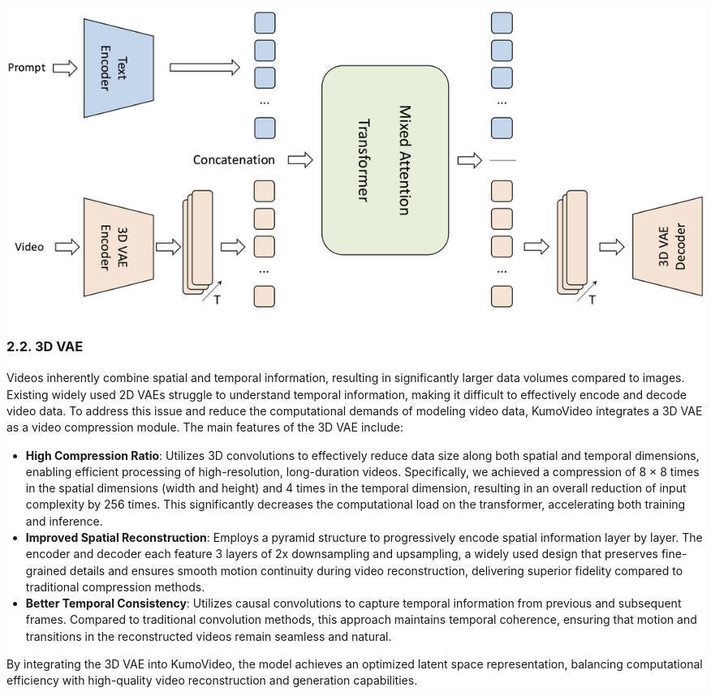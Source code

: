 <p align="center">
  <img src="../figs/overall_architecture.png" height=380>
</p>


### 2.2. 3D VAE

Videos inherently combine spatial and temporal information, resulting in significantly larger data volumes compared to images. Existing widely used 2D VAEs struggle to understand temporal information, making it difficult to effectively encode and decode video data. To address this issue and reduce the computational demands of modeling video data, KumoVideo integrates a 3D VAE as a video compression module. The main features of the 3D VAE include:

- **High Compression Ratio**: Utilizes 3D convolutions to effectively reduce data size along both spatial and temporal dimensions, enabling efficient processing of high-resolution, long-duration videos. Specifically, we achieved a compression of 8 &times; 8 times in the spatial dimensions (width and height) and 4 times in the temporal dimension, resulting in an overall reduction of input complexity by 256 times. This significantly decreases the computational load on the transformer, accelerating both training and inference.
- **Improved Spatial Reconstruction**: Employs a pyramid structure to progressively encode spatial information layer by layer. The encoder and decoder each feature 3 layers of 2x downsampling and upsampling, a widely used design that preserves fine-grained details and ensures smooth motion continuity during video reconstruction, delivering superior fidelity compared to traditional compression methods.
- **Better Temporal Consistency**: Utilizes causal convolutions to capture temporal information from previous and subsequent frames. Compared to traditional convolution methods, this approach maintains temporal coherence, ensuring that motion and transitions in the reconstructed videos remain seamless and natural.

By integrating the 3D VAE into KumoVideo, the model achieves an optimized latent space representation, balancing computational efficiency with high-quality video reconstruction and generation capabilities.

